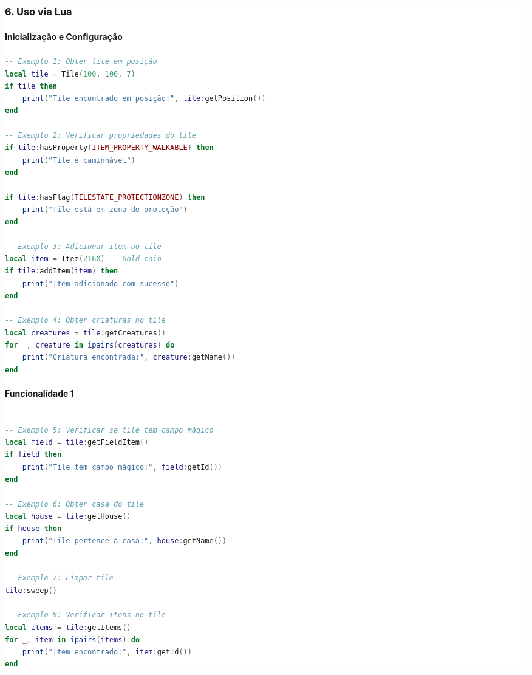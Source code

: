 ### **6. Uso via Lua**

#### Inicialização e Configuração
```lua
-- Exemplo 1: Obter tile em posição
local tile = Tile(100, 100, 7)
if tile then
    print("Tile encontrado em posição:", tile:getPosition())
end

-- Exemplo 2: Verificar propriedades do tile
if tile:hasProperty(ITEM_PROPERTY_WALKABLE) then
    print("Tile é caminhável")
end

if tile:hasFlag(TILESTATE_PROTECTIONZONE) then
    print("Tile está em zona de proteção")
end

-- Exemplo 3: Adicionar item ao tile
local item = Item(2160) -- Gold coin
if tile:addItem(item) then
    print("Item adicionado com sucesso")
end

-- Exemplo 4: Obter criaturas no tile
local creatures = tile:getCreatures()
for _, creature in ipairs(creatures) do
    print("Criatura encontrada:", creature:getName())
end
```

#### Funcionalidade 1
```lua

-- Exemplo 5: Verificar se tile tem campo mágico
local field = tile:getFieldItem()
if field then
    print("Tile tem campo mágico:", field:getId())
end

-- Exemplo 6: Obter casa do tile
local house = tile:getHouse()
if house then
    print("Tile pertence à casa:", house:getName())
end

-- Exemplo 7: Limpar tile
tile:sweep()

-- Exemplo 8: Verificar itens no tile
local items = tile:getItems()
for _, item in ipairs(items) do
    print("Item encontrado:", item:getId())
end
```
